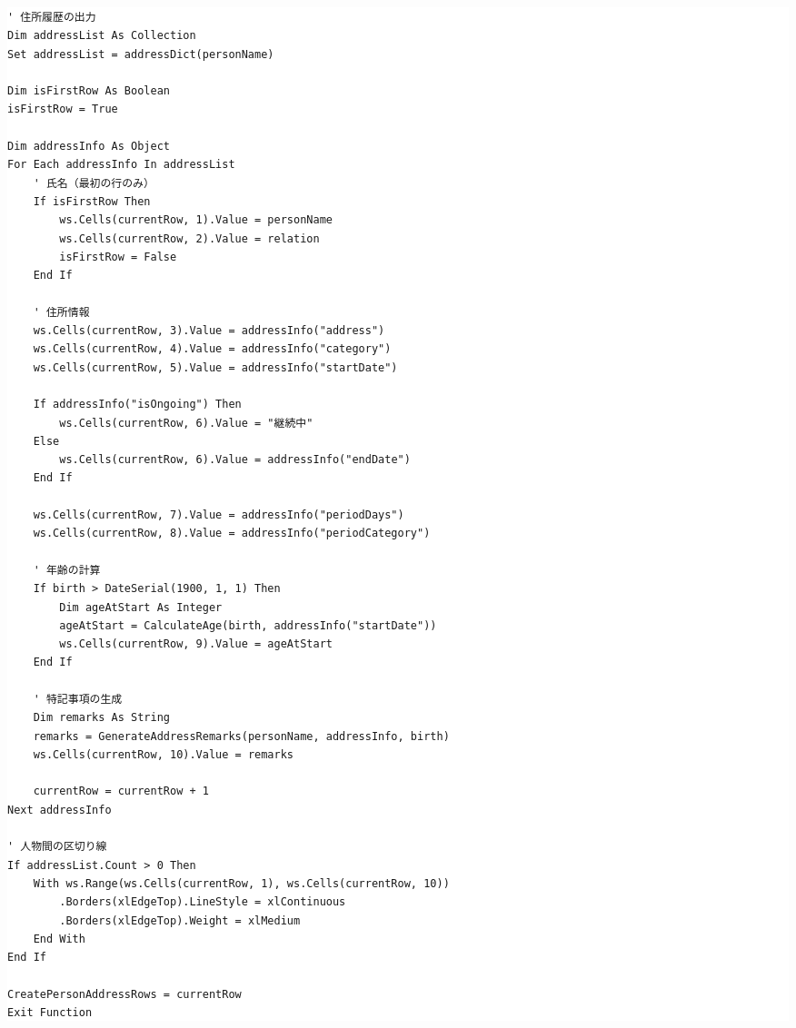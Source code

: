     ' 住所履歴の出力
    Dim addressList As Collection
    Set addressList = addressDict(personName)
    
    Dim isFirstRow As Boolean
    isFirstRow = True
    
    Dim addressInfo As Object
    For Each addressInfo In addressList
        ' 氏名（最初の行のみ）
        If isFirstRow Then
            ws.Cells(currentRow, 1).Value = personName
            ws.Cells(currentRow, 2).Value = relation
            isFirstRow = False
        End If
        
        ' 住所情報
        ws.Cells(currentRow, 3).Value = addressInfo("address")
        ws.Cells(currentRow, 4).Value = addressInfo("category")
        ws.Cells(currentRow, 5).Value = addressInfo("startDate")
        
        If addressInfo("isOngoing") Then
            ws.Cells(currentRow, 6).Value = "継続中"
        Else
            ws.Cells(currentRow, 6).Value = addressInfo("endDate")
        End If
        
        ws.Cells(currentRow, 7).Value = addressInfo("periodDays")
        ws.Cells(currentRow, 8).Value = addressInfo("periodCategory")
        
        ' 年齢の計算
        If birth > DateSerial(1900, 1, 1) Then
            Dim ageAtStart As Integer
            ageAtStart = CalculateAge(birth, addressInfo("startDate"))
            ws.Cells(currentRow, 9).Value = ageAtStart
        End If
        
        ' 特記事項の生成
        Dim remarks As String
        remarks = GenerateAddressRemarks(personName, addressInfo, birth)
        ws.Cells(currentRow, 10).Value = remarks
        
        currentRow = currentRow + 1
    Next addressInfo
    
    ' 人物間の区切り線
    If addressList.Count > 0 Then
        With ws.Range(ws.Cells(currentRow, 1), ws.Cells(currentRow, 10))
            .Borders(xlEdgeTop).LineStyle = xlContinuous
            .Borders(xlEdgeTop).Weight = xlMedium
        End With
    End If
    
    CreatePersonAddressRows = currentRow
    Exit Function
    